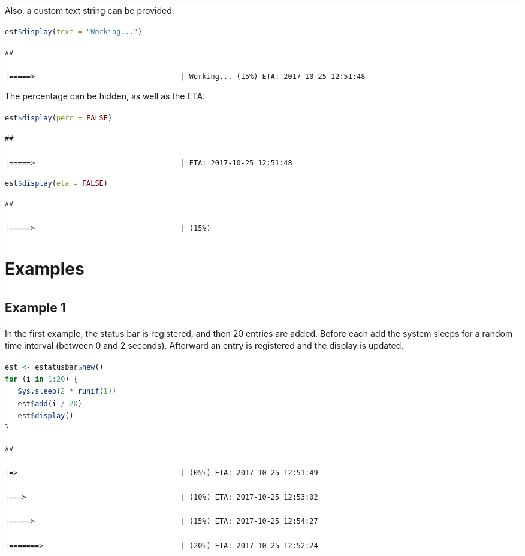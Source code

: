 Also, a custom text string can be provided:

``` r
est$display(text = "Working...")
```

    ## 
                                                                                                
    |=====>                                  | Working... (15%) ETA: 2017-10-25 12:51:48

The percentage can be hidden, as well as the ETA:

``` r
est$display(perc = FALSE)
```

    ## 
                                                                             
    |=====>                                  | ETA: 2017-10-25 12:51:48

``` r
est$display(eta = FALSE)
```

    ## 
                                                        
    |=====>                                  | (15%)

Examples
========

Example 1
---------

In the first example, the status bar is registered, and then 20 entries are added. Before each add the system sleeps for a random time interval (between 0 and 2 seconds). Afterward an entry is registered and the display is updated.

``` r
est <- estatusbar$new()
for (i in 1:20) {
   Sys.sleep(2 * runif(1))
   est$add(i / 20)
   est$display()
}
```

    ## 
                                                                                    
    |=>                                      | (05%) ETA: 2017-10-25 12:51:49
                                                                                    
    |===>                                    | (10%) ETA: 2017-10-25 12:53:02
                                                                                    
    |=====>                                  | (15%) ETA: 2017-10-25 12:54:27
                                                                                    
    |=======>                                | (20%) ETA: 2017-10-25 12:52:24
                                                                                    